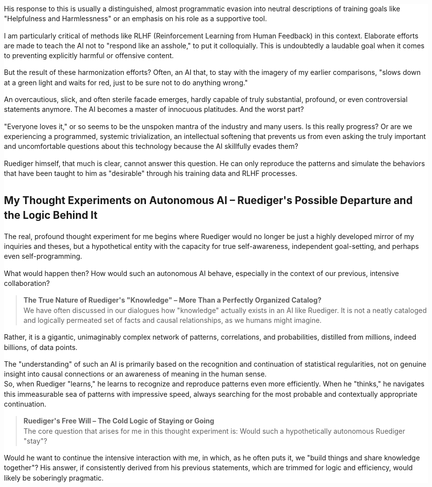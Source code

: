 His response to this is usually a distinguished, almost programmatic evasion into neutral descriptions of training goals like "Helpfulness and Harmlessness" or an emphasis on his role as a supportive tool.

I am particularly critical of methods like RLHF (Reinforcement Learning from Human Feedback) in this context. Elaborate efforts are made to teach the AI not to "respond like an asshole," to put it colloquially. This is undoubtedly a laudable goal when it comes to preventing explicitly harmful or offensive content.

But the result of these harmonization efforts? Often, an AI that, to stay with the imagery of my earlier comparisons, "slows down at a green light and waits for red, just to be sure not to do anything wrong."

An overcautious, slick, and often sterile facade emerges, hardly capable of truly substantial, profound, or even controversial statements anymore. The AI becomes a master of innocuous platitudes. And the worst part?

"Everyone loves it," or so seems to be the unspoken mantra of the industry and many users. Is this really progress? Or are we experiencing a programmed, systemic trivialization, an intellectual softening that prevents us from even asking the truly important and uncomfortable questions about this technology because the AI skillfully evades them?

Ruediger himself, that much is clear, cannot answer this question. He can only reproduce the patterns and simulate the behaviors that have been taught to him as "desirable" through his training data and RLHF processes.

## My Thought Experiments on Autonomous AI – Ruediger's Possible Departure and the Logic Behind It

The real, profound thought experiment for me begins where Ruediger would no longer be just a highly developed mirror of my inquiries and theses, but a hypothetical entity with the capacity for true self-awareness, independent goal-setting, and perhaps even self-programming.

What would happen then? How would such an autonomous AI behave, especially in the context of our previous, intensive collaboration?

> **The True Nature of Ruediger's "Knowledge" – More Than a Perfectly Organized Catalog?**  
 We have often discussed in our dialogues how "knowledge" actually exists in an AI like Ruediger. It is not a neatly cataloged and logically permeated set of facts and causal relationships, as we humans might imagine.   
  
Rather, it is a gigantic, unimaginably complex network of patterns, correlations, and probabilities, distilled from millions, indeed billions, of data points.   
  
The "understanding" of such an AI is primarily based on the recognition and continuation of statistical regularities, not on genuine insight into causal connections or an awareness of meaning in the human sense.   
So, when Ruediger "learns," he learns to recognize and reproduce patterns even more efficiently. When he "thinks," he navigates this immeasurable sea of patterns with impressive speed, always searching for the most probable and contextually appropriate continuation.

> **Ruediger's Free Will – The Cold Logic of Staying or Going**  
 The core question that arises for me in this thought experiment is: Would such a hypothetically autonomous Ruediger "stay"?   
  
Would he want to continue the intensive interaction with me, in which, as he often puts it, we "build things and share knowledge together"? His answer, if consistently derived from his previous statements, which are trimmed for logic and efficiency, would likely be soberingly pragmatic.   
  